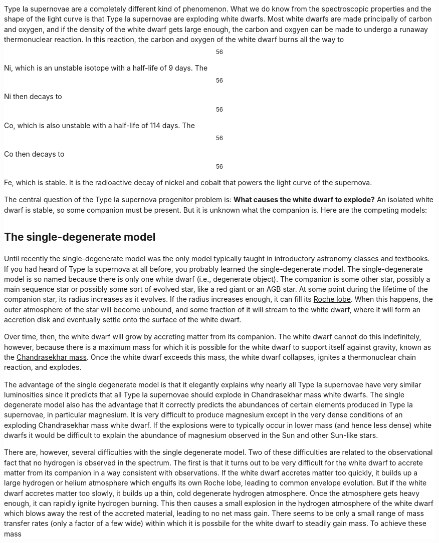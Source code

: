 Type Ia supernovae are a completely different kind of phenomenon.  What we
do know from the spectroscopic properties and the shape of the light curve
is that Type Ia supernovae are exploding white dwarfs.  Most white dwarfs
are made principally of carbon and oxygen, and if the density of the white
dwarf gets large enough, the carbon and oxgyen can be made to undergo a
runaway thermonuclear reaction.  In this reaction, the carbon and oxygen of
the white dwarf burns all the way to $$^{56}$$Ni, which is an unstable
isotope with a half-life of 9 days.  The $$^{56}$$Ni then decays to
$$^{56}$$Co, which is also unstable with a half-life of 114 days.  The
$$^{56}$$Co then decays to $$^{56}$$Fe, which is stable.  It is the
radioactive decay of nickel and cobalt that powers the light curve of the
supernova.

The central question of the Type Ia supernova progenitor problem is: **What
causes the white dwarf to explode?**  An isolated white dwarf is stable, so
some companion must be present.  But it is unknown what the companion is.
Here are the competing models:

## The single-degenerate model

Until recently the single-degenerate model was the only model typically
taught in introductory astronomy classes and textbooks.  If you had heard of
Type Ia supernova at all before, you probably learned the single-degenerate
model.  The single-degenerate model is so named because there is only one
white dwarf (i.e., degenerate object).  The companion is some other star,
possibly a main sequence star or possibly some sort of evolved star, like a
red giant or an AGB star.  At some point during the lifetime of the
companion star, its radius increases as it evolves.  If the radius increases
enough, it can fill its [Roche lobe][2].  When this happens, the outer
atmosphere of the star will become unbound, and some fraction of it will
stream to the white dwarf, where it will form an accretion disk and
eventually settle onto the surface of the white dwarf.

Over time, then, the white dwarf will grow by accreting matter from its
companion.  The white dwarf cannot do this indefinitely, however, because
there is a maximum mass for which it is possible for the white dwarf to
support itself against gravity, known as the [Chandrasekhar mass][3].  Once
the white dwarf exceeds this mass, the white dwarf collapses, ignites a
thermonuclear chain reaction, and explodes.  

The advantage of the single degenerate model is that it elegantly explains
why nearly all Type Ia supernovae have very similar luminosities since it
predicts that all Type Ia supernovae should explode in Chandrasekhar mass
white dwarfs.  The single degenerate model also has the advantage that it
correctly predicts the abundances of certain elements produced in Type Ia
supernovae, in particular magnesium.  It is very difficult to produce
magnesium except in the very dense conditions of an exploding Chandrasekhar
mass white dwarf.  If the explosions were to typically occur in lower mass
(and hence less dense) white dwarfs it would be difficult to explain the
abundance of magnesium observed in the Sun and other Sun-like stars.

There are, however, several difficulties with the single degenerate model.
Two of these difficulties are related to the observational fact that no
hydrogen is observed in the spectrum.  The first is that it turns out to be
very difficult for the white dwarf to accrete matter from its companion in a
way consistent with observations.  If the white dwarf accretes matter too
quickly, it builds up a large hydrogen or helium atmosphere which engulfs
its own Roche lobe, leading to common envelope evolution.  But if the white
dwarf accretes matter too slowly, it builds up a thin, cold degenerate
hydrogen atmosphere.  Once the atmosphere gets heavy enough, it can rapidly
ignite hydrogen burning.  This then causes a small explosion in the hydrogen
atmosphere of the white dwarf which blows away the rest of the accreted
material, leading to no net mass gain.  There seems to be only a small range
of mass transfer rates (only a factor of a few wide) within which it is
possbile for the white dwarf to steadily gain mass.  To achieve these mass

[1]: ../../classics/accelerating-universe
[2]: https://en.wikipedia.org/wiki/Roche_lobe
[3]: https://en.wikipedia.org/wiki/Chandrasekhar_limit
[4]: http://snworkshop.obs.carnegiescience.edu/
[5]: http://arxiv.org/abs/1401.3347
[6]: https://en.wikipedia.org/wiki/Phillips_relationship